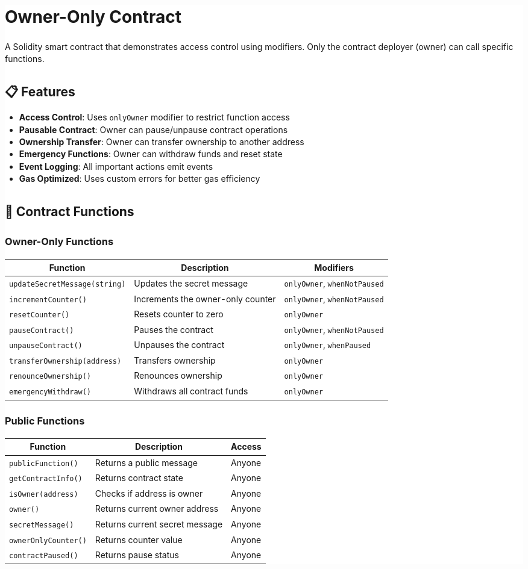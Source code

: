 # Owner-Only Contract

A Solidity smart contract that demonstrates access control using modifiers. Only the contract deployer (owner) can call specific functions.

## 📋 Features

- **Access Control**: Uses `onlyOwner` modifier to restrict function access
- **Pausable Contract**: Owner can pause/unpause contract operations
- **Ownership Transfer**: Owner can transfer ownership to another address
- **Emergency Functions**: Owner can withdraw funds and reset state
- **Event Logging**: All important actions emit events
- **Gas Optimized**: Uses custom errors for better gas efficiency

## 🔧 Contract Functions

### Owner-Only Functions

| Function | Description | Modifiers |
|----------|-------------|-----------|
| `updateSecretMessage(string)` | Updates the secret message | `onlyOwner`, `whenNotPaused` |
| `incrementCounter()` | Increments the owner-only counter | `onlyOwner`, `whenNotPaused` |
| `resetCounter()` | Resets counter to zero | `onlyOwner` |
| `pauseContract()` | Pauses the contract | `onlyOwner`, `whenNotPaused` |
| `unpauseContract()` | Unpauses the contract | `onlyOwner`, `whenPaused` |
| `transferOwnership(address)` | Transfers ownership | `onlyOwner` |
| `renounceOwnership()` | Renounces ownership | `onlyOwner` |
| `emergencyWithdraw()` | Withdraws all contract funds | `onlyOwner` |

### Public Functions

| Function | Description | Access |
|----------|-------------|--------|
| `publicFunction()` | Returns a public message | Anyone |
| `getContractInfo()` | Returns contract state | Anyone |
| `isOwner(address)` | Checks if address is owner | Anyone |
| `owner()` | Returns current owner address | Anyone |
| `secretMessage()` | Returns current secret message | Anyone |
| `ownerOnlyCounter()` | Returns counter value | Anyone |
| `contractPaused()` | Returns pause status | Anyone |

